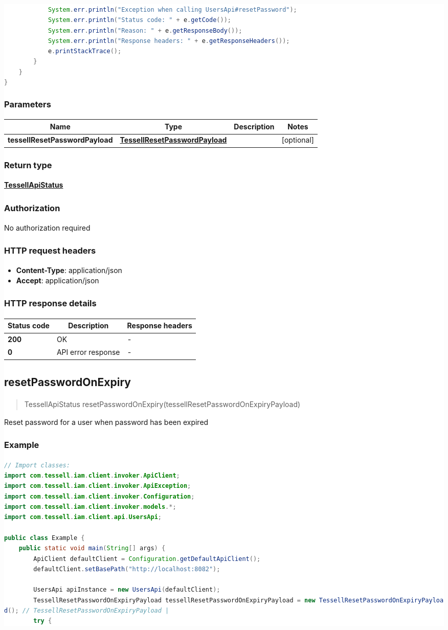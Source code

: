 ```java
            System.err.println("Exception when calling UsersApi#resetPassword");
            System.err.println("Status code: " + e.getCode());
            System.err.println("Reason: " + e.getResponseBody());
            System.err.println("Response headers: " + e.getResponseHeaders());
            e.printStackTrace();
        }
    }
}
```

### Parameters


Name | Type | Description  | Notes
------------- | ------------- | ------------- | -------------
 **tessellResetPasswordPayload** | [**TessellResetPasswordPayload**](TessellResetPasswordPayload.md)|  | [optional]

### Return type

[**TessellApiStatus**](TessellApiStatus.md)

### Authorization

No authorization required

### HTTP request headers

- **Content-Type**: application/json
- **Accept**: application/json


### HTTP response details
| Status code | Description | Response headers |
|-------------|-------------|------------------|
| **200** | OK |  -  |
| **0** | API error response |  -  |


## resetPasswordOnExpiry

> TessellApiStatus resetPasswordOnExpiry(tessellResetPasswordOnExpiryPayload)

Reset password for a user when password has been expired

### Example

```java
// Import classes:
import com.tessell.iam.client.invoker.ApiClient;
import com.tessell.iam.client.invoker.ApiException;
import com.tessell.iam.client.invoker.Configuration;
import com.tessell.iam.client.invoker.models.*;
import com.tessell.iam.client.api.UsersApi;

public class Example {
    public static void main(String[] args) {
        ApiClient defaultClient = Configuration.getDefaultApiClient();
        defaultClient.setBasePath("http://localhost:8082");

        UsersApi apiInstance = new UsersApi(defaultClient);
        TessellResetPasswordOnExpiryPayload tessellResetPasswordOnExpiryPayload = new TessellResetPasswordOnExpiryPayload(); // TessellResetPasswordOnExpiryPayload | 
        try {
```